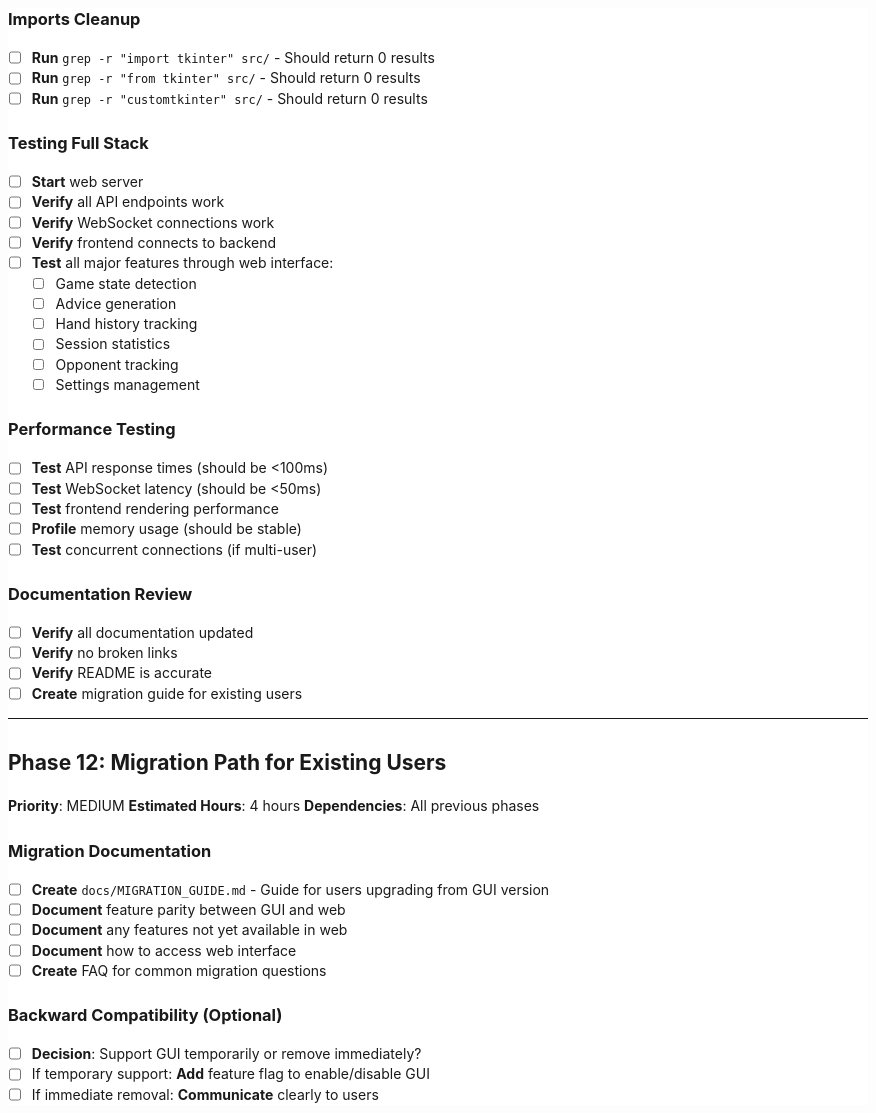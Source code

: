 ### Imports Cleanup
- [ ] **Run** `grep -r "import tkinter" src/` - Should return 0 results
- [ ] **Run** `grep -r "from tkinter" src/` - Should return 0 results
- [ ] **Run** `grep -r "customtkinter" src/` - Should return 0 results

### Testing Full Stack
- [ ] **Start** web server
- [ ] **Verify** all API endpoints work
- [ ] **Verify** WebSocket connections work
- [ ] **Verify** frontend connects to backend
- [ ] **Test** all major features through web interface:
  - [ ] Game state detection
  - [ ] Advice generation
  - [ ] Hand history tracking
  - [ ] Session statistics
  - [ ] Opponent tracking
  - [ ] Settings management

### Performance Testing
- [ ] **Test** API response times (should be <100ms)
- [ ] **Test** WebSocket latency (should be <50ms)
- [ ] **Test** frontend rendering performance
- [ ] **Profile** memory usage (should be stable)
- [ ] **Test** concurrent connections (if multi-user)

### Documentation Review
- [ ] **Verify** all documentation updated
- [ ] **Verify** no broken links
- [ ] **Verify** README is accurate
- [ ] **Create** migration guide for existing users

---

## Phase 12: Migration Path for Existing Users

**Priority**: MEDIUM
**Estimated Hours**: 4 hours
**Dependencies**: All previous phases

### Migration Documentation
- [ ] **Create** `docs/MIGRATION_GUIDE.md` - Guide for users upgrading from GUI version
- [ ] **Document** feature parity between GUI and web
- [ ] **Document** any features not yet available in web
- [ ] **Document** how to access web interface
- [ ] **Create** FAQ for common migration questions

### Backward Compatibility (Optional)
- [ ] **Decision**: Support GUI temporarily or remove immediately?
- [ ] If temporary support: **Add** feature flag to enable/disable GUI
- [ ] If immediate removal: **Communicate** clearly to users
